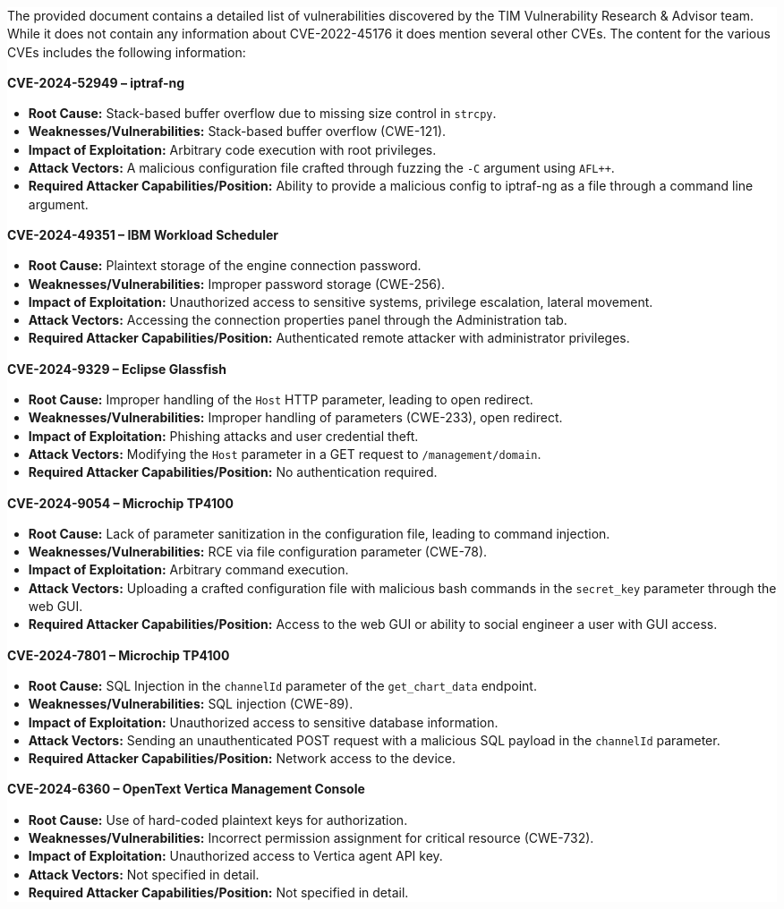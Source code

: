 The provided document contains a detailed list of vulnerabilities discovered by the TIM Vulnerability Research & Advisor team. While it does not contain any information about CVE-2022-45176 it does mention several other CVEs. The content for the various CVEs includes the following information:

**CVE-2024-52949 – iptraf-ng**
- **Root Cause:** Stack-based buffer overflow due to missing size control in `strcpy`.
- **Weaknesses/Vulnerabilities:** Stack-based buffer overflow (CWE-121).
- **Impact of Exploitation:** Arbitrary code execution with root privileges.
- **Attack Vectors:** A malicious configuration file crafted through fuzzing the `-C` argument using `AFL++`.
- **Required Attacker Capabilities/Position:** Ability to provide a malicious config to iptraf-ng as a file through a command line argument.

**CVE-2024-49351 – IBM Workload Scheduler**
- **Root Cause:** Plaintext storage of the engine connection password.
- **Weaknesses/Vulnerabilities:** Improper password storage (CWE-256).
- **Impact of Exploitation:** Unauthorized access to sensitive systems, privilege escalation, lateral movement.
- **Attack Vectors:** Accessing the connection properties panel through the Administration tab.
- **Required Attacker Capabilities/Position:** Authenticated remote attacker with administrator privileges.

**CVE-2024-9329 – Eclipse Glassfish**
- **Root Cause:** Improper handling of the `Host` HTTP parameter, leading to open redirect.
- **Weaknesses/Vulnerabilities:** Improper handling of parameters (CWE-233), open redirect.
- **Impact of Exploitation:** Phishing attacks and user credential theft.
- **Attack Vectors:** Modifying the `Host` parameter in a GET request to `/management/domain`.
- **Required Attacker Capabilities/Position:** No authentication required.

**CVE-2024-9054 – Microchip TP4100**
- **Root Cause:** Lack of parameter sanitization in the configuration file, leading to command injection.
- **Weaknesses/Vulnerabilities:** RCE via file configuration parameter (CWE-78).
- **Impact of Exploitation:** Arbitrary command execution.
- **Attack Vectors:** Uploading a crafted configuration file with malicious bash commands in the `secret_key` parameter through the web GUI.
- **Required Attacker Capabilities/Position:** Access to the web GUI or ability to social engineer a user with GUI access.

**CVE-2024-7801 – Microchip TP4100**
- **Root Cause:** SQL Injection in the `channelId` parameter of the `get_chart_data` endpoint.
- **Weaknesses/Vulnerabilities:** SQL injection (CWE-89).
- **Impact of Exploitation:**  Unauthorized access to sensitive database information.
- **Attack Vectors:** Sending an unauthenticated POST request with a malicious SQL payload in the `channelId` parameter.
- **Required Attacker Capabilities/Position:** Network access to the device.

**CVE-2024-6360 – OpenText Vertica Management Console**
-   **Root Cause:** Use of hard-coded plaintext keys for authorization.
-   **Weaknesses/Vulnerabilities:** Incorrect permission assignment for critical resource (CWE-732).
-   **Impact of Exploitation:** Unauthorized access to Vertica agent API key.
-   **Attack Vectors:** Not specified in detail.
-   **Required Attacker Capabilities/Position:**  Not specified in detail.
